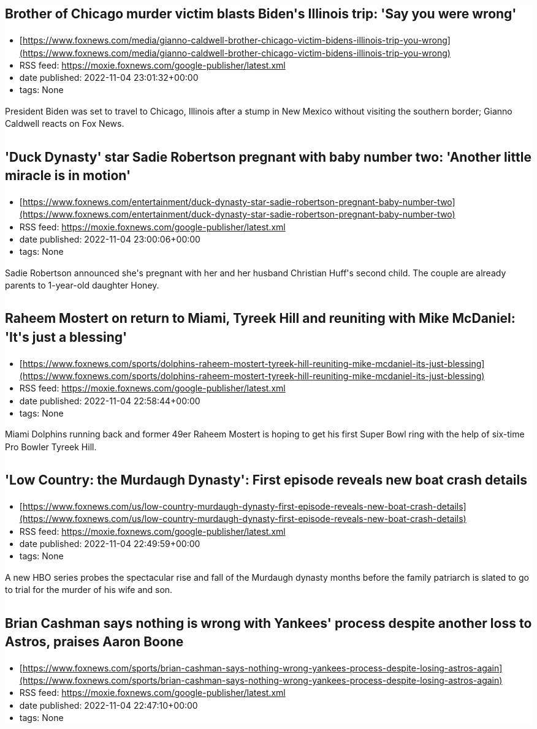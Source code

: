 ## Brother of Chicago murder victim blasts Biden's Illinois trip: 'Say you were wrong'
 - [https://www.foxnews.com/media/gianno-caldwell-brother-chicago-victim-bidens-illinois-trip-you-wrong](https://www.foxnews.com/media/gianno-caldwell-brother-chicago-victim-bidens-illinois-trip-you-wrong)
 - RSS feed: https://moxie.foxnews.com/google-publisher/latest.xml
 - date published: 2022-11-04 23:01:32+00:00
 - tags: None

President Biden was set to travel to Chicago, Illinois after a stump in New Mexico without visiting the southern border; Gianno Caldwell reacts on Fox News.

## 'Duck Dynasty' star Sadie Robertson pregnant with baby number two: 'Another little miracle is in motion'
 - [https://www.foxnews.com/entertainment/duck-dynasty-star-sadie-robertson-pregnant-baby-number-two](https://www.foxnews.com/entertainment/duck-dynasty-star-sadie-robertson-pregnant-baby-number-two)
 - RSS feed: https://moxie.foxnews.com/google-publisher/latest.xml
 - date published: 2022-11-04 23:00:06+00:00
 - tags: None

Sadie Robertson announced she's pregnant with her and her husband Christian Huff's second child. The couple are already parents to 1-year-old daughter Honey.

## Raheem Mostert on return to Miami, Tyreek Hill and reuniting with Mike McDaniel: 'It's just a blessing'
 - [https://www.foxnews.com/sports/dolphins-raheem-mostert-tyreek-hill-reuniting-mike-mcdaniel-its-just-blessing](https://www.foxnews.com/sports/dolphins-raheem-mostert-tyreek-hill-reuniting-mike-mcdaniel-its-just-blessing)
 - RSS feed: https://moxie.foxnews.com/google-publisher/latest.xml
 - date published: 2022-11-04 22:58:44+00:00
 - tags: None

Miami Dolphins running back and former 49er Raheem Mostert is hoping to get his first Super Bowl ring with the help of six-time Pro Bowler Tyreek Hill.

## 'Low Country: the Murdaugh Dynasty': First episode reveals new boat crash details
 - [https://www.foxnews.com/us/low-country-murdaugh-dynasty-first-episode-reveals-new-boat-crash-details](https://www.foxnews.com/us/low-country-murdaugh-dynasty-first-episode-reveals-new-boat-crash-details)
 - RSS feed: https://moxie.foxnews.com/google-publisher/latest.xml
 - date published: 2022-11-04 22:49:59+00:00
 - tags: None

A new HBO series probes the spectacular rise and fall of the Murdaugh dynasty months before the family patriarch is slated to go to trial for the murder of his wife and son.

## Brian Cashman says nothing is wrong with Yankees' process despite another loss to Astros, praises Aaron Boone
 - [https://www.foxnews.com/sports/brian-cashman-says-nothing-wrong-yankees-process-despite-losing-astros-again](https://www.foxnews.com/sports/brian-cashman-says-nothing-wrong-yankees-process-despite-losing-astros-again)
 - RSS feed: https://moxie.foxnews.com/google-publisher/latest.xml
 - date published: 2022-11-04 22:47:10+00:00
 - tags: None
